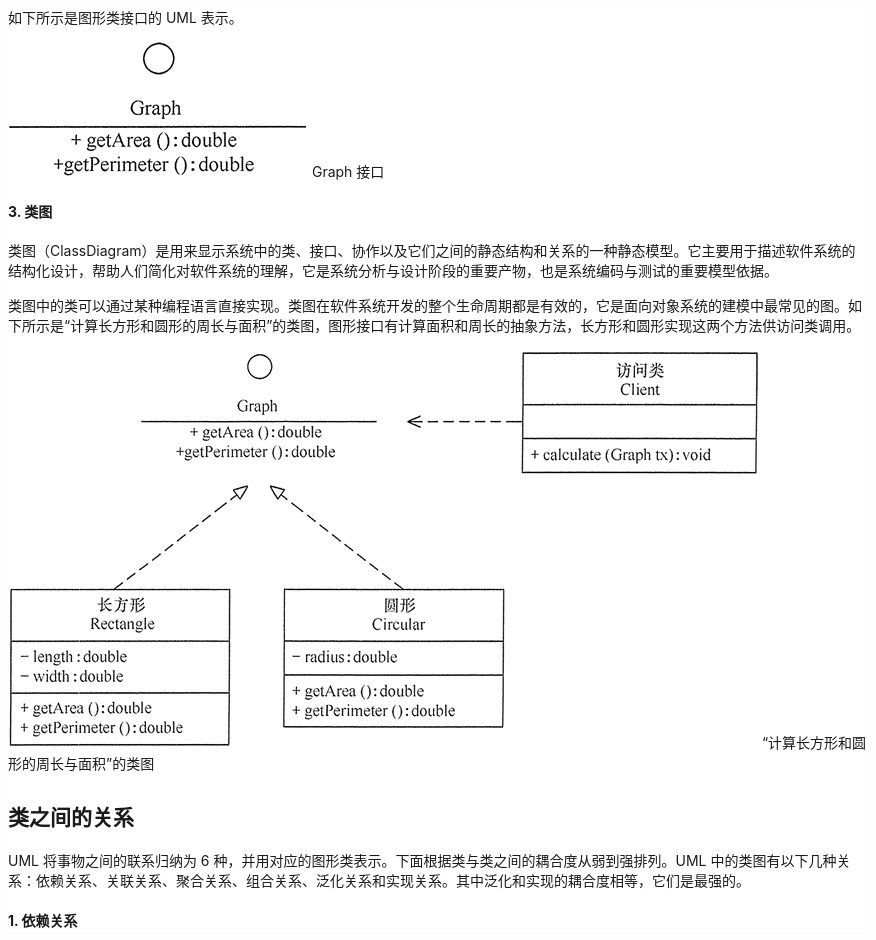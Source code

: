如下所示是图形类接口的 UML 表示。



![img](../images/设计模式-UML/3-1Q1121K9493J.gif)
Graph 接口

#### 3. 类图

类图（ClassDiagram）是用来显示系统中的类、接口、协作以及它们之间的静态结构和关系的一种静态模型。它主要用于描述软件系统的结构化设计，帮助人们简化对软件系统的理解，它是系统分析与设计阶段的重要产物，也是系统编码与测试的重要模型依据。

类图中的类可以通过某种编程语言直接实现。类图在软件系统开发的整个生命周期都是有效的，它是面向对象系统的建模中最常见的图。如下所示是“计算长方形和圆形的周长与面积”的类图，图形接口有计算面积和周长的抽象方法，长方形和圆形实现这两个方法供访问类调用。



![“计算长方形和圆形的周长与面积”的类图](../images/设计模式-UML/3-1Q1121P6195T.gif)
“计算长方形和圆形的周长与面积”的类图

## 类之间的关系

UML 将事物之间的联系归纳为 6 种，并用对应的图形类表示。下面根据类与类之间的耦合度从弱到强排列。UML 中的类图有以下几种关系：依赖关系、关联关系、聚合关系、组合关系、泛化关系和实现关系。其中泛化和实现的耦合度相等，它们是最强的。

#### 1. 依赖关系
